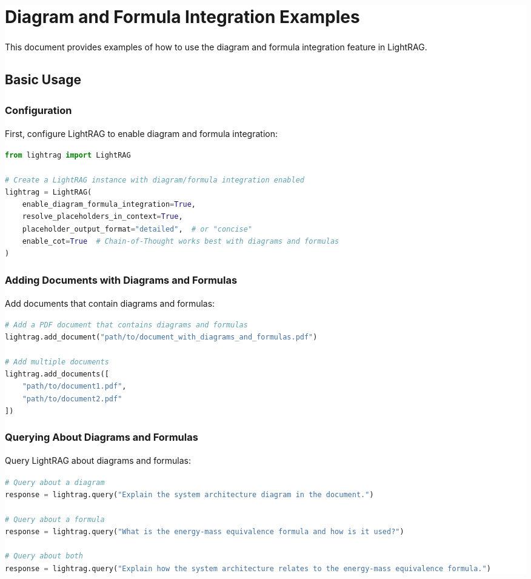 # Diagram and Formula Integration Examples

This document provides examples of how to use the diagram and formula integration feature in LightRAG.

## Basic Usage

### Configuration

First, configure LightRAG to enable diagram and formula integration:

```python
from lightrag import LightRAG

# Create a LightRAG instance with diagram/formula integration enabled
lightrag = LightRAG(
    enable_diagram_formula_integration=True,
    resolve_placeholders_in_context=True,
    placeholder_output_format="detailed",  # or "concise"
    enable_cot=True  # Chain-of-Thought works best with diagrams and formulas
)
```

### Adding Documents with Diagrams and Formulas

Add documents that contain diagrams and formulas:

```python
# Add a PDF document that contains diagrams and formulas
lightrag.add_document("path/to/document_with_diagrams_and_formulas.pdf")

# Add multiple documents
lightrag.add_documents([
    "path/to/document1.pdf",
    "path/to/document2.pdf"
])
```

### Querying About Diagrams and Formulas

Query LightRAG about diagrams and formulas:

```python
# Query about a diagram
response = lightrag.query("Explain the system architecture diagram in the document.")

# Query about a formula
response = lightrag.query("What is the energy-mass equivalence formula and how is it used?")

# Query about both
response = lightrag.query("Explain how the system architecture relates to the energy-mass equivalence formula.")
```
